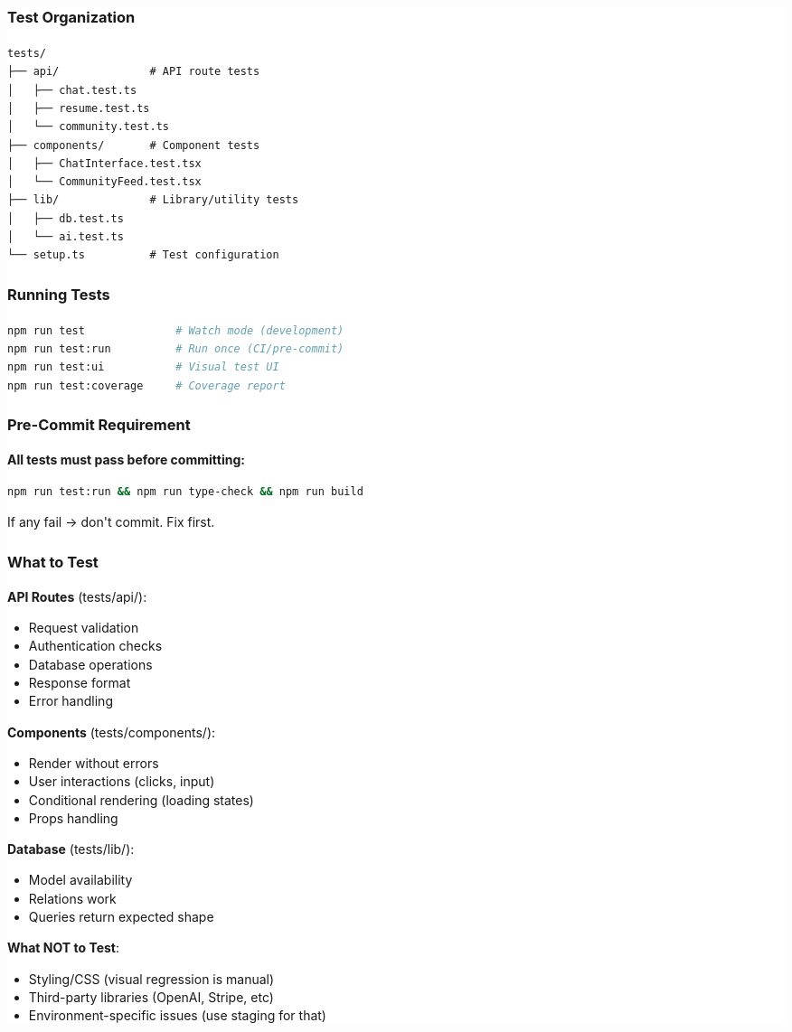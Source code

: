 ### Test Organization
```
tests/
├── api/              # API route tests
│   ├── chat.test.ts
│   ├── resume.test.ts
│   └── community.test.ts
├── components/       # Component tests
│   ├── ChatInterface.test.tsx
│   └── CommunityFeed.test.tsx
├── lib/              # Library/utility tests
│   ├── db.test.ts
│   └── ai.test.ts
└── setup.ts          # Test configuration
```

### Running Tests
```bash
npm run test              # Watch mode (development)
npm run test:run          # Run once (CI/pre-commit)
npm run test:ui           # Visual test UI
npm run test:coverage     # Coverage report
```

### Pre-Commit Requirement
**All tests must pass before committing:**
```bash
npm run test:run && npm run type-check && npm run build
```

If any fail → don't commit. Fix first.

### What to Test

**API Routes** (tests/api/):
- Request validation
- Authentication checks
- Database operations
- Response format
- Error handling

**Components** (tests/components/):
- Render without errors
- User interactions (clicks, input)
- Conditional rendering (loading states)
- Props handling

**Database** (tests/lib/):
- Model availability
- Relations work
- Queries return expected shape

**What NOT to Test**:
- Styling/CSS (visual regression is manual)
- Third-party libraries (OpenAI, Stripe, etc)
- Environment-specific issues (use staging for that)
